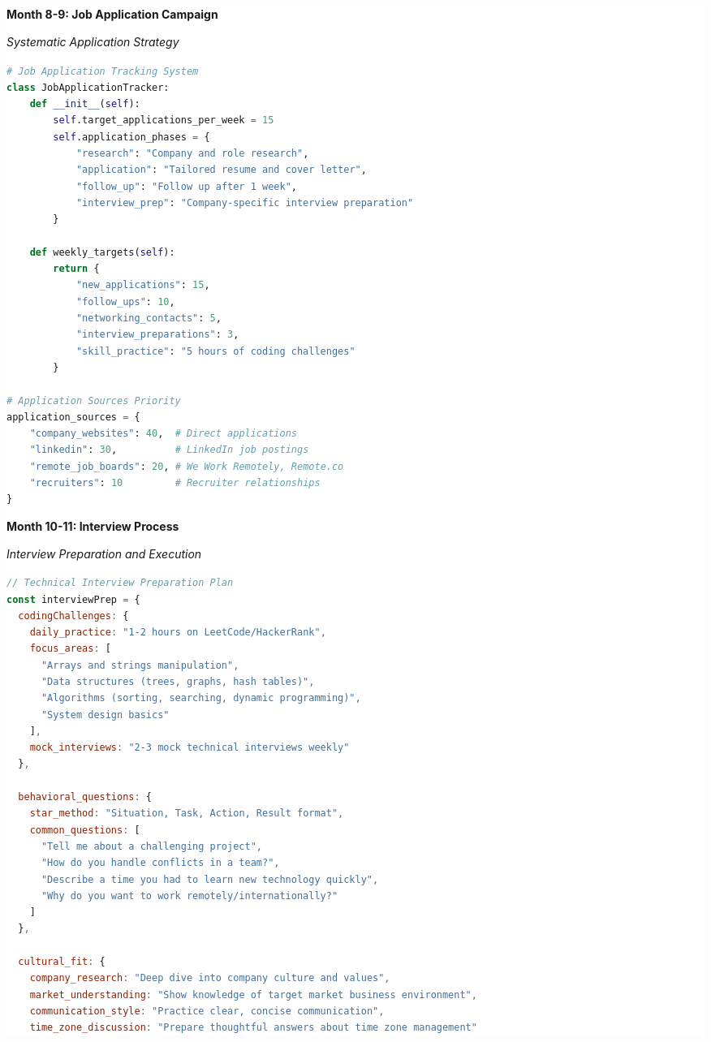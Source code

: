 **Month 8-9: Job Application Campaign**

*Systematic Application Strategy*
```python
# Job Application Tracking System
class JobApplicationTracker:
    def __init__(self):
        self.target_applications_per_week = 15
        self.application_phases = {
            "research": "Company and role research",
            "application": "Tailored resume and cover letter",
            "follow_up": "Follow up after 1 week",
            "interview_prep": "Company-specific interview preparation"
        }
        
    def weekly_targets(self):
        return {
            "new_applications": 15,
            "follow_ups": 10,
            "networking_contacts": 5,
            "interview_preparations": 3,
            "skill_practice": "5 hours of coding challenges"
        }

# Application Sources Priority
application_sources = {
    "company_websites": 40,  # Direct applications
    "linkedin": 30,          # LinkedIn job postings
    "remote_job_boards": 20, # We Work Remotely, Remote.co
    "recruiters": 10         # Recruiter relationships
}
```

**Month 10-11: Interview Process**

*Interview Preparation and Execution*
```javascript
// Technical Interview Preparation Plan
const interviewPrep = {
  codingChallenges: {
    daily_practice: "1-2 hours on LeetCode/HackerRank",
    focus_areas: [
      "Arrays and strings manipulation",
      "Data structures (trees, graphs, hash tables)",
      "Algorithms (sorting, searching, dynamic programming)",
      "System design basics"
    ],
    mock_interviews: "2-3 mock technical interviews weekly"
  },
  
  behavioral_questions: {
    star_method: "Situation, Task, Action, Result format",
    common_questions: [
      "Tell me about a challenging project",
      "How do you handle conflicts in a team?",
      "Describe a time you had to learn new technology quickly",
      "Why do you want to work remotely/internationally?"
    ]
  },
  
  cultural_fit: {
    company_research: "Deep dive into company culture and values",
    market_understanding: "Show knowledge of target market business environment",
    communication_style: "Practice clear, concise communication",
    time_zone_discussion: "Prepare thoughtful answers about time zone management"
```